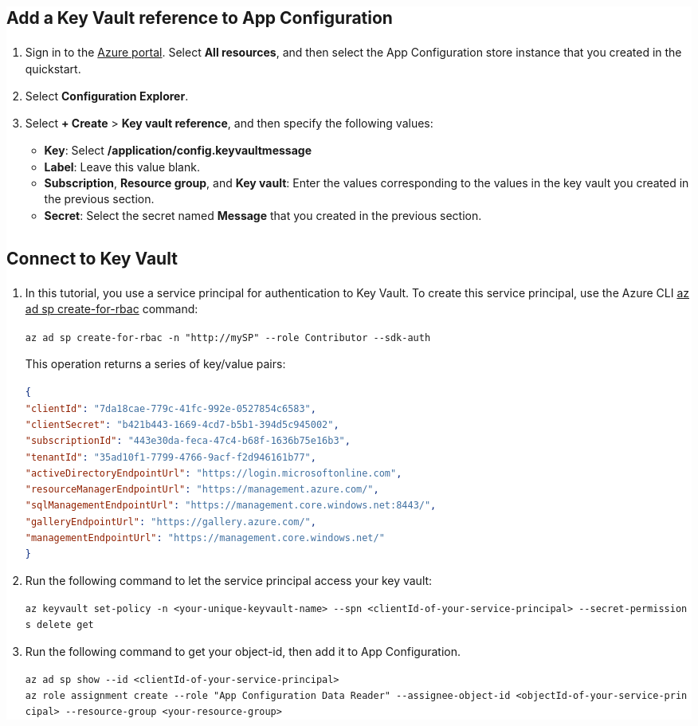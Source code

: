 ## Add a Key Vault reference to App Configuration

1. Sign in to the [Azure portal](https://portal.azure.com). Select **All resources**, and then select the App Configuration store instance that you created in the quickstart.

1. Select **Configuration Explorer**.

1. Select **+ Create** > **Key vault reference**, and then specify the following values:
    * **Key**: Select **/application/config.keyvaultmessage**
    * **Label**: Leave this value blank.
    * **Subscription**, **Resource group**, and **Key vault**: Enter the values corresponding to the values in the key vault you created in the previous section.
    * **Secret**: Select the secret named **Message** that you created in the previous section.

## Connect to Key Vault

1. In this tutorial, you use a service principal for authentication to Key Vault. To create this service principal, use the Azure CLI [az ad sp create-for-rbac](/cli/azure/ad/sp#az_ad_sp_create_for_rbac) command:

    ```azurecli
    az ad sp create-for-rbac -n "http://mySP" --role Contributor --sdk-auth
    ```

    This operation returns a series of key/value pairs:

    ```json
    {
    "clientId": "7da18cae-779c-41fc-992e-0527854c6583",
    "clientSecret": "b421b443-1669-4cd7-b5b1-394d5c945002",
    "subscriptionId": "443e30da-feca-47c4-b68f-1636b75e16b3",
    "tenantId": "35ad10f1-7799-4766-9acf-f2d946161b77",
    "activeDirectoryEndpointUrl": "https://login.microsoftonline.com",
    "resourceManagerEndpointUrl": "https://management.azure.com/",
    "sqlManagementEndpointUrl": "https://management.core.windows.net:8443/",
    "galleryEndpointUrl": "https://gallery.azure.com/",
    "managementEndpointUrl": "https://management.core.windows.net/"
    }
    ```

1. Run the following command to let the service principal access your key vault:

    ```azurecli
    az keyvault set-policy -n <your-unique-keyvault-name> --spn <clientId-of-your-service-principal> --secret-permissions delete get
    ```

1. Run the following command to get your object-id, then add it to App Configuration.

    ```azurecli
    az ad sp show --id <clientId-of-your-service-principal>
    az role assignment create --role "App Configuration Data Reader" --assignee-object-id <objectId-of-your-service-principal> --resource-group <your-resource-group>
    ```

